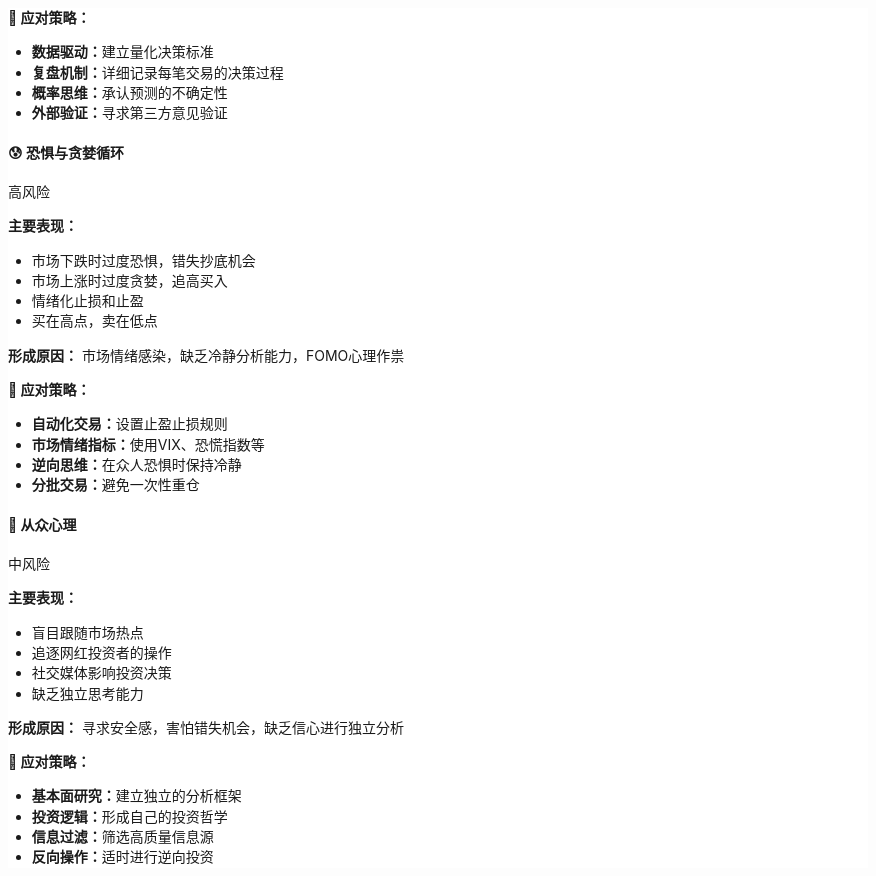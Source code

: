 <p><strong>🔧 应对策略：</strong></p>
<ul>
<li><strong>数据驱动：</strong>建立量化决策标准</li>
<li><strong>复盘机制：</strong>详细记录每笔交易的决策过程</li>
<li><strong>概率思维：</strong>承认预测的不确定性</li>
<li><strong>外部验证：</strong>寻求第三方意见验证</li>
</ul>
</div>
</div>

<div class="status-card red">
<div class="status-header">
<h4>😰 恐惧与贪婪循环</h4>
<div class="status-label">高风险</div>
</div>
<div class="status-content">
<p><strong>主要表现：</strong></p>
<ul>
<li>市场下跌时过度恐惧，错失抄底机会</li>
<li>市场上涨时过度贪婪，追高买入</li>
<li>情绪化止损和止盈</li>
<li>买在高点，卖在低点</li>
</ul>

<p><strong>形成原因：</strong> 市场情绪感染，缺乏冷静分析能力，FOMO心理作祟</p>

<p><strong>🔧 应对策略：</strong></p>
<ul>
<li><strong>自动化交易：</strong>设置止盈止损规则</li>
<li><strong>市场情绪指标：</strong>使用VIX、恐慌指数等</li>
<li><strong>逆向思维：</strong>在众人恐惧时保持冷静</li>
<li><strong>分批交易：</strong>避免一次性重仓</li>
</ul>
</div>
</div>

<div class="status-card yellow">
<div class="status-header">
<h4>👥 从众心理</h4>
<div class="status-label">中风险</div>
</div>
<div class="status-content">
<p><strong>主要表现：</strong></p>
<ul>
<li>盲目跟随市场热点</li>
<li>追逐网红投资者的操作</li>
<li>社交媒体影响投资决策</li>
<li>缺乏独立思考能力</li>
</ul>

<p><strong>形成原因：</strong> 寻求安全感，害怕错失机会，缺乏信心进行独立分析</p>

<p><strong>🔧 应对策略：</strong></p>
<ul>
<li><strong>基本面研究：</strong>建立独立的分析框架</li>
<li><strong>投资逻辑：</strong>形成自己的投资哲学</li>
<li><strong>信息过滤：</strong>筛选高质量信息源</li>
<li><strong>反向操作：</strong>适时进行逆向投资</li>
</ul>
</div>
</div>
